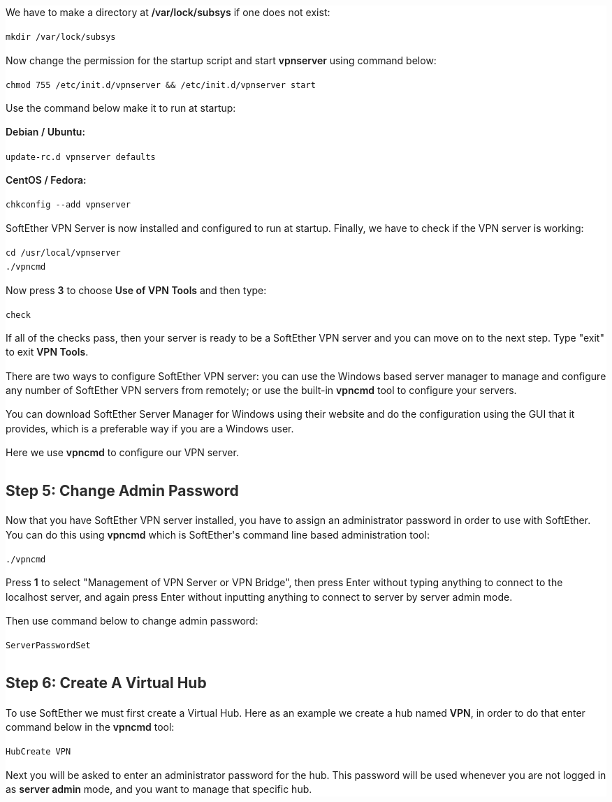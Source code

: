 We have to make a directory at <span style="font-weight: 600;">/var/lock/subsys</span> if one does not exist:
<pre><code style="color: #111111;">mkdir /var/lock/subsys
</code></pre>
Now change the permission for the startup script and start <span style="font-weight: 600;">vpnserver</span> using command below:
<pre><code style="color: #111111;">chmod 755 /etc/init.d/vpnserver &amp;&amp; /etc/init.d/vpnserver start
</code></pre>
Use the command below make it to run at startup:

<span style="font-weight: 600;">Debian / Ubuntu:</span>
<pre><code style="color: #111111;">update-rc.d vpnserver defaults
</code></pre>
<span style="font-weight: 600;">CentOS / Fedora:</span>
<pre><code style="color: #111111;">chkconfig --add vpnserver 
</code></pre>
SoftEther VPN Server is now installed and configured to run at startup. Finally, we have to check if the VPN server is working:
<pre><code style="color: #111111;">cd /usr/local/vpnserver
./vpncmd
</code></pre>
Now press <span style="font-weight: 600;">3</span> to choose <span style="font-weight: 600;">Use of VPN Tools</span> and then type:
<pre><code style="color: #111111;">check
</code></pre>
If all of the checks pass, then your server is ready to be a SoftEther VPN server and you can move on to the next step. Type "exit" to exit <span style="font-weight: 600;">VPN Tools</span>.

There are two ways to configure SoftEther VPN server: you can use the Windows based server manager to manage and configure any number of SoftEther VPN servers from remotely; or use the built-in <span style="font-weight: 600;">vpncmd</span> tool to configure your servers.

You can download SoftEther Server Manager for Windows using their website and do the configuration using the GUI that it provides, which is a preferable way if you are a Windows user.

Here we use <span style="font-weight: 600;">vpncmd</span> to configure our VPN server.
<div data-unique="Step5:ChangeAdminPassword"></div>
<h2 style="color: #2d2d2d;">Step 5: Change Admin Password</h2>
Now that you have SoftEther VPN server installed, you have to assign an administrator password in order to use with SoftEther. You can do this using <span style="font-weight: 600;">vpncmd</span> which is SoftEther's command line based administration tool:
<pre><code style="color: #111111;">./vpncmd
</code></pre>
Press <span style="font-weight: 600;">1</span> to select "Management of VPN Server or VPN Bridge", then press Enter without typing anything to connect to the localhost server, and again press Enter without inputting anything to connect to server by server admin mode.

Then use command below to change admin password:
<pre><code style="color: #111111;">ServerPasswordSet
</code></pre>
<div data-unique="Step6:CreateAVirtualHub"></div>
<h2 style="color: #2d2d2d;">Step 6: Create A Virtual Hub</h2>
To use SoftEther we must first create a Virtual Hub. Here as an example we create a hub named <span style="font-weight: 600;">VPN</span>, in order to do that enter command below in the <span style="font-weight: 600;">vpncmd</span> tool:
<pre><code style="color: #111111;">HubCreate VPN
</code></pre>
Next you will be asked to enter an administrator password for the hub. This password will be used whenever you are not logged in as <span style="font-weight: 600;">server admin</span> mode, and you want to manage that specific hub.
